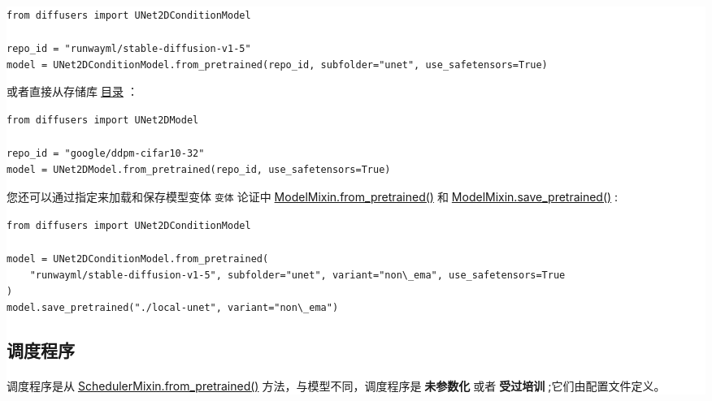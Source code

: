 

```
from diffusers import UNet2DConditionModel

repo_id = "runwayml/stable-diffusion-v1-5"
model = UNet2DConditionModel.from_pretrained(repo_id, subfolder="unet", use_safetensors=True)
```


或者直接从存储库
 [目录](https://huggingface.co/google/ddpm-cifar10-32/tree/main)
 ：



```
from diffusers import UNet2DModel

repo_id = "google/ddpm-cifar10-32"
model = UNet2DModel.from_pretrained(repo_id, use_safetensors=True)
```


您还可以通过指定来加载和保存模型变体
 `变体`
 论证中
 [ModelMixin.from\_pretrained()](/docs/diffusers/v0.23.0/en/api/models/overview#diffusers.ModelMixin.from_pretrained)
 和
 [ModelMixin.save\_pretrained()](/docs/diffusers/v0.23.0/en/api/models/overview#diffusers.ModelMixin.save_pretrained)
 :



```
from diffusers import UNet2DConditionModel

model = UNet2DConditionModel.from_pretrained(
    "runwayml/stable-diffusion-v1-5", subfolder="unet", variant="non\_ema", use_safetensors=True
)
model.save_pretrained("./local-unet", variant="non\_ema")
```


## 调度程序



调度程序是从
 [SchedulerMixin.from\_pretrained()](/docs/diffusers/v0.23.0/en/api/schedulers/overview#diffusers.SchedulerMixin.from_pretrained)
 方法，与模型不同，调度程序是
 **未参数化**
 或者
 **受过培训**
 ;它们由配置文件定义。
